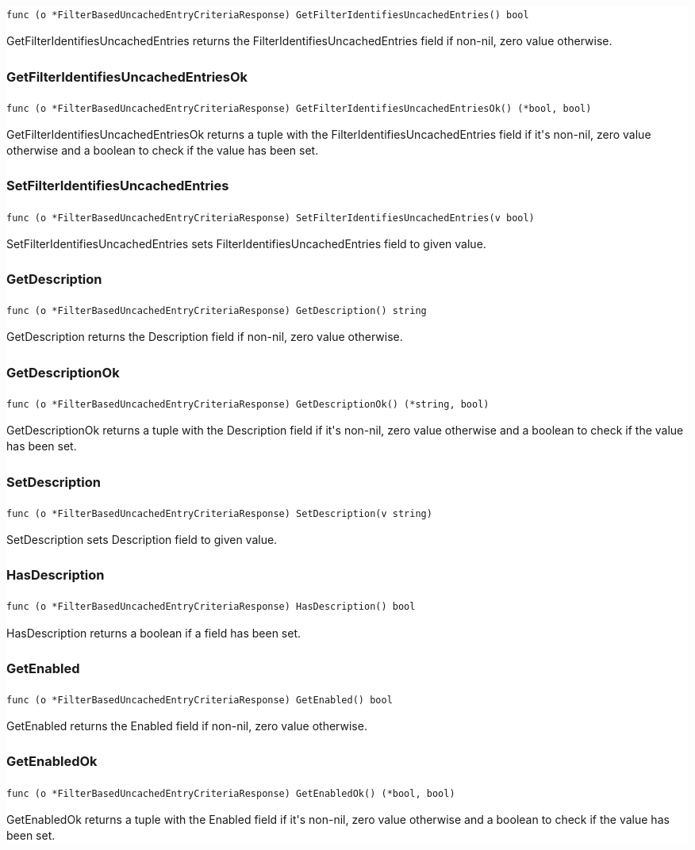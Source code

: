 `func (o *FilterBasedUncachedEntryCriteriaResponse) GetFilterIdentifiesUncachedEntries() bool`

GetFilterIdentifiesUncachedEntries returns the FilterIdentifiesUncachedEntries field if non-nil, zero value otherwise.

### GetFilterIdentifiesUncachedEntriesOk

`func (o *FilterBasedUncachedEntryCriteriaResponse) GetFilterIdentifiesUncachedEntriesOk() (*bool, bool)`

GetFilterIdentifiesUncachedEntriesOk returns a tuple with the FilterIdentifiesUncachedEntries field if it's non-nil, zero value otherwise
and a boolean to check if the value has been set.

### SetFilterIdentifiesUncachedEntries

`func (o *FilterBasedUncachedEntryCriteriaResponse) SetFilterIdentifiesUncachedEntries(v bool)`

SetFilterIdentifiesUncachedEntries sets FilterIdentifiesUncachedEntries field to given value.


### GetDescription

`func (o *FilterBasedUncachedEntryCriteriaResponse) GetDescription() string`

GetDescription returns the Description field if non-nil, zero value otherwise.

### GetDescriptionOk

`func (o *FilterBasedUncachedEntryCriteriaResponse) GetDescriptionOk() (*string, bool)`

GetDescriptionOk returns a tuple with the Description field if it's non-nil, zero value otherwise
and a boolean to check if the value has been set.

### SetDescription

`func (o *FilterBasedUncachedEntryCriteriaResponse) SetDescription(v string)`

SetDescription sets Description field to given value.

### HasDescription

`func (o *FilterBasedUncachedEntryCriteriaResponse) HasDescription() bool`

HasDescription returns a boolean if a field has been set.

### GetEnabled

`func (o *FilterBasedUncachedEntryCriteriaResponse) GetEnabled() bool`

GetEnabled returns the Enabled field if non-nil, zero value otherwise.

### GetEnabledOk

`func (o *FilterBasedUncachedEntryCriteriaResponse) GetEnabledOk() (*bool, bool)`

GetEnabledOk returns a tuple with the Enabled field if it's non-nil, zero value otherwise
and a boolean to check if the value has been set.
